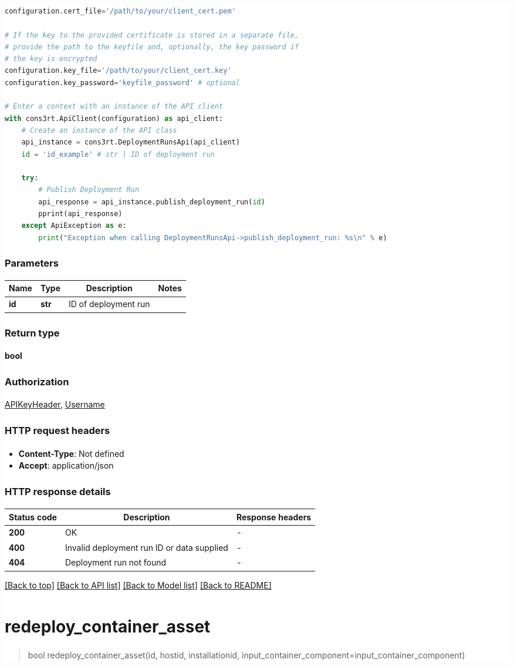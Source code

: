 ```python
configuration.cert_file='/path/to/your/client_cert.pem'

# If the key to the provided certificate is stored in a separate file,
# provide the path to the keyfile and, optionally, the key password if
# the key is encrypted
configuration.key_file='/path/to/your/client_cert.key'
configuration.key_password='keyfile_password' # optional

# Enter a context with an instance of the API client
with cons3rt.ApiClient(configuration) as api_client:
    # Create an instance of the API class
    api_instance = cons3rt.DeploymentRunsApi(api_client)
    id = 'id_example' # str | ID of deployment run

    try:
        # Publish Deployment Run
        api_response = api_instance.publish_deployment_run(id)
        pprint(api_response)
    except ApiException as e:
        print("Exception when calling DeploymentRunsApi->publish_deployment_run: %s\n" % e)
```

### Parameters

Name | Type | Description  | Notes
------------- | ------------- | ------------- | -------------
 **id** | **str**| ID of deployment run | 

### Return type

**bool**

### Authorization

[APIKeyHeader](../README.md#APIKeyHeader), [Username](../README.md#Username)

### HTTP request headers

 - **Content-Type**: Not defined
 - **Accept**: application/json

### HTTP response details
| Status code | Description | Response headers |
|-------------|-------------|------------------|
**200** | OK |  -  |
**400** | Invalid deployment run ID or data supplied |  -  |
**404** | Deployment run not found |  -  |

[[Back to top]](#) [[Back to API list]](../README.md#documentation-for-api-endpoints) [[Back to Model list]](../README.md#documentation-for-models) [[Back to README]](../README.md)

# **redeploy_container_asset**
> bool redeploy_container_asset(id, hostid, installationid, input_container_component=input_container_component)
